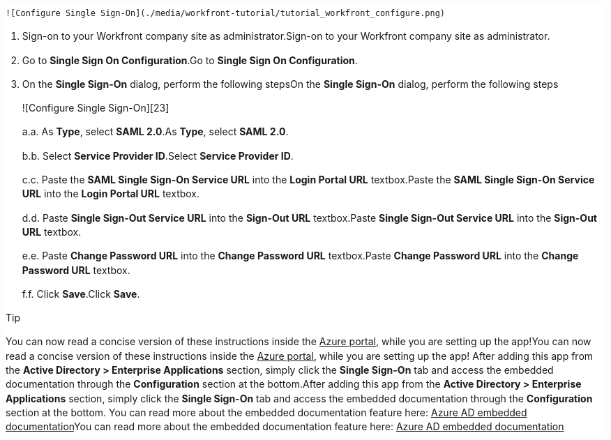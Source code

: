     ![Configure Single Sign-On](./media/workfront-tutorial/tutorial_workfront_configure.png) 

1. <span data-ttu-id="88992-171">Sign-on to your Workfront company site as administrator.</span><span class="sxs-lookup"><span data-stu-id="88992-171">Sign-on to your Workfront company site as administrator.</span></span>

1. <span data-ttu-id="88992-172">Go to **Single Sign On Configuration**.</span><span class="sxs-lookup"><span data-stu-id="88992-172">Go to **Single Sign On Configuration**.</span></span>

1. <span data-ttu-id="88992-173">On the **Single Sign-On** dialog, perform the following steps</span><span class="sxs-lookup"><span data-stu-id="88992-173">On the **Single Sign-On** dialog, perform the following steps</span></span>
    
    ![Configure Single Sign-On][23]
   
    <span data-ttu-id="88992-175">a.</span><span class="sxs-lookup"><span data-stu-id="88992-175">a.</span></span> <span data-ttu-id="88992-176">As **Type**, select **SAML 2.0**.</span><span class="sxs-lookup"><span data-stu-id="88992-176">As **Type**, select **SAML 2.0**.</span></span>
   
    <span data-ttu-id="88992-177">b.</span><span class="sxs-lookup"><span data-stu-id="88992-177">b.</span></span> <span data-ttu-id="88992-178">Select **Service Provider ID**.</span><span class="sxs-lookup"><span data-stu-id="88992-178">Select **Service Provider ID**.</span></span>
   
    <span data-ttu-id="88992-179">c.</span><span class="sxs-lookup"><span data-stu-id="88992-179">c.</span></span> <span data-ttu-id="88992-180">Paste the **SAML Single Sign-On Service URL** into the **Login Portal URL** textbox.</span><span class="sxs-lookup"><span data-stu-id="88992-180">Paste the **SAML Single Sign-On Service URL** into the **Login Portal URL** textbox.</span></span>
   
    <span data-ttu-id="88992-181">d.</span><span class="sxs-lookup"><span data-stu-id="88992-181">d.</span></span> <span data-ttu-id="88992-182">Paste **Single Sign-Out Service URL** into the **Sign-Out URL** textbox.</span><span class="sxs-lookup"><span data-stu-id="88992-182">Paste **Single Sign-Out Service URL** into the **Sign-Out URL** textbox.</span></span>
   
    <span data-ttu-id="88992-183">e.</span><span class="sxs-lookup"><span data-stu-id="88992-183">e.</span></span> <span data-ttu-id="88992-184">Paste **Change Password URL** into the **Change Password URL** textbox.</span><span class="sxs-lookup"><span data-stu-id="88992-184">Paste **Change Password URL** into the **Change Password URL** textbox.</span></span>
   
    <span data-ttu-id="88992-185">f.</span><span class="sxs-lookup"><span data-stu-id="88992-185">f.</span></span> <span data-ttu-id="88992-186">Click **Save**.</span><span class="sxs-lookup"><span data-stu-id="88992-186">Click **Save**.</span></span>

> [!TIP]
> <span data-ttu-id="88992-187">You can now read a concise version of these instructions inside the [Azure portal](https://portal.azure.com), while you are setting up the app!</span><span class="sxs-lookup"><span data-stu-id="88992-187">You can now read a concise version of these instructions inside the [Azure portal](https://portal.azure.com), while you are setting up the app!</span></span>  <span data-ttu-id="88992-188">After adding this app from the **Active Directory > Enterprise Applications** section, simply click the **Single Sign-On** tab and access the embedded documentation through the **Configuration** section at the bottom.</span><span class="sxs-lookup"><span data-stu-id="88992-188">After adding this app from the **Active Directory > Enterprise Applications** section, simply click the **Single Sign-On** tab and access the embedded documentation through the **Configuration** section at the bottom.</span></span> <span data-ttu-id="88992-189">You can read more about the embedded documentation feature here: [Azure AD embedded documentation]( https://go.microsoft.com/fwlink/?linkid=845985)</span><span class="sxs-lookup"><span data-stu-id="88992-189">You can read more about the embedded documentation feature here: [Azure AD embedded documentation]( https://go.microsoft.com/fwlink/?linkid=845985)</span></span>


[1]: ./media/workfront-tutorial/tutorial_general_01.png
[2]: ./media/workfront-tutorial/tutorial_general_02.png
[3]: ./media/workfront-tutorial/tutorial_general_03.png
[4]: ./media/workfront-tutorial/tutorial_general_04.png
[100]: ./media/workfront-tutorial/tutorial_general_100.png
[200]: ./media/workfront-tutorial/tutorial_general_200.png
[201]: ./media/workfront-tutorial/tutorial_general_201.png
[202]: ./media/workfront-tutorial/tutorial_general_202.png
[203]: ./media/workfront-tutorial/tutorial_general_203.png